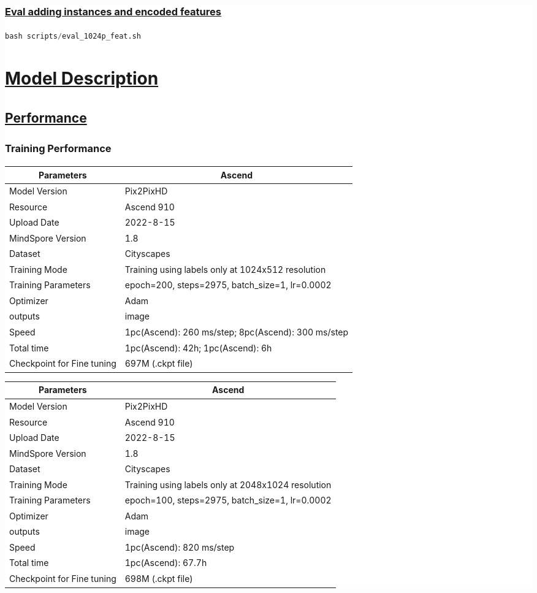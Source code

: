 ### [Eval adding instances and encoded features](#contents)

```python
bash scripts/eval_1024p_feat.sh
```

# [Model Description](#contents)

## [Performance](#contents)

### Training Performance

| Parameters                 | Ascend|
| -------------------------- | ---------------------------------------------------------|
| Model Version              | Pix2PixHD                                               |
| Resource                   | Ascend 910                                               |
| Upload Date                | 2022-8-15                                                |
| MindSpore Version          | 1.8                                                      |
| Dataset                    | Cityscapes                                               |
| Training Mode              | Training using labels only at 1024x512 resolution        |
| Training Parameters        | epoch=200, steps=2975, batch_size=1, lr=0.0002           |
| Optimizer                  | Adam                                                     |
| outputs                    | image                                                    |
| Speed                      | 1pc(Ascend): 260 ms/step; 8pc(Ascend): 300 ms/step         |
| Total time                 | 1pc(Ascend): 42h; 1pc(Ascend): 6h                     |
| Checkpoint for Fine tuning | 697M (.ckpt file)                                        |

| Parameters                 | Ascend|
| -------------------------- | ---------------------------------------------------------|
| Model Version              | Pix2PixHD                                               |
| Resource                   | Ascend 910                                               |
| Upload Date                | 2022-8-15                                                |
| MindSpore Version          | 1.8                                                      |
| Dataset                    | Cityscapes                                               |
| Training Mode              | Training using labels only at 2048x1024 resolution       |
| Training Parameters        | epoch=100, steps=2975, batch_size=1, lr=0.0002           |
| Optimizer                  | Adam                                                     |
| outputs                    | image                                                    |
| Speed                      | 1pc(Ascend): 820 ms/step                                 |
| Total time                 | 1pc(Ascend): 67.7h                                       |
| Checkpoint for Fine tuning | 698M (.ckpt file)                                        |
